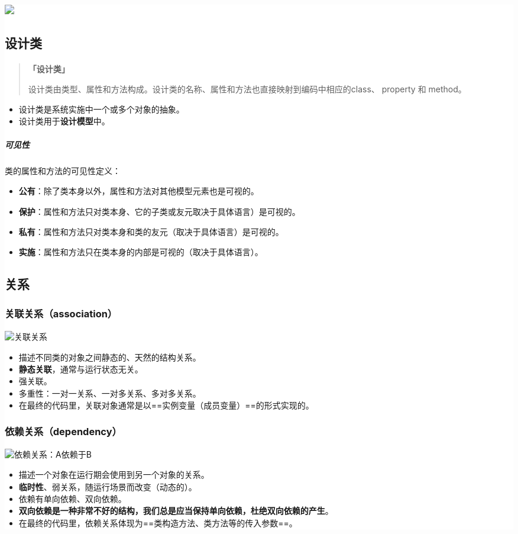 

![](http://upload-images.jianshu.io/upload_images/2648731-70c9c5cf83198af1.jpg?imageMogr2/auto-orient/strip%7CimageView2/2/w/1240)







## 设计类

> **「设计类」**
>
> 设计类由类型、属性和方法构成。设计类的名称、属性和方法也直接映射到编码中相应的class、
>  property 和 method。

* 设计类是系统实施中一个或多个对象的抽象。
* 设计类用于**设计模型**中。



##### 可见性

类的属性和方法的可见性定义：

* **公有**：除了类本身以外，属性和方法对其他模型元素也是可视的。

* **保护**：属性和方法只对类本身、它的子类或友元取决于具体语言）是可视的。
* **私有**：属性和方法只对类本身和类的友元（取决于具体语言）是可视的。
* **实施**：属性和方法只在类本身的内部是可视的（取决于具体语言）。





## 关系

### 关联关系（association）

![关联关系](http://upload-images.jianshu.io/upload_images/2648731-fbbe535c7ea0abd5.jpg?imageMogr2/auto-orient/strip%7CimageView2/2/w/1240)

* 描述不同类的对象之间静态的、天然的结构关系。
* **静态关联**，通常与运行状态无关。
* 强关联。
* 多重性：一对一关系、一对多关系、多对多关系。
* 在最终的代码里，关联对象通常是以==实例变量（成员变量）==的形式实现的。



### 依赖关系（dependency）

![依赖关系：A依赖于B](http://upload-images.jianshu.io/upload_images/2648731-93770d7d859e2cdd.jpg?imageMogr2/auto-orient/strip%7CimageView2/2/w/1240)

* 描述一个对象在运行期会使用到另一个对象的关系。
* **临时性**、弱关系，随运行场景而改变（动态的）。
* 依赖有单向依赖、双向依赖。
* **双向依赖是一种非常不好的结构，我们总是应当保持单向依赖，杜绝双向依赖的产生**。
* 在最终的代码里，依赖关系体现为==类构造方法、类方法等的传入参数==。
